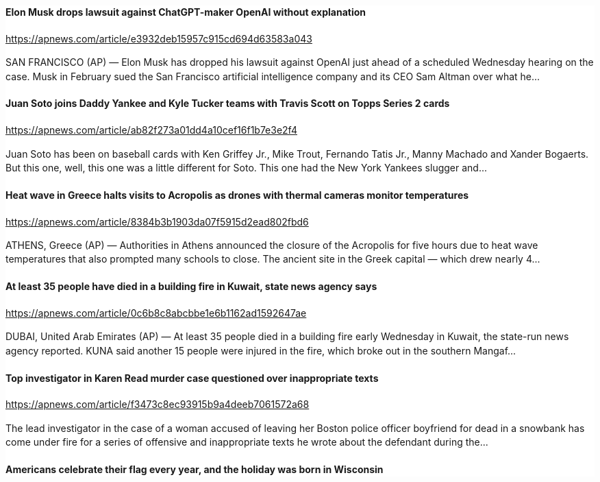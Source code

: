 #### Elon Musk drops lawsuit against ChatGPT-maker OpenAI without explanation

<span style="color: blue!80!green"><https://apnews.com/article/e3932deb15957c915cd694d63583a043></span>

SAN FRANCISCO (AP) — Elon Musk has dropped his lawsuit against OpenAI
just ahead of a scheduled Wednesday hearing on the case. Musk in
February sued the San Francisco artificial intelligence company and its
CEO Sam Altman over what he...

#### Juan Soto joins Daddy Yankee and Kyle Tucker teams with Travis Scott on Topps Series 2 cards

<span style="color: blue!80!green"><https://apnews.com/article/ab82f273a01dd4a10cef16f1b7e3e2f4></span>

Juan Soto has been on baseball cards with Ken Griffey Jr., Mike Trout,
Fernando Tatis Jr., Manny Machado and Xander Bogaerts. But this one,
well, this one was a little different for Soto. This one had the New
York Yankees slugger and...

#### Heat wave in Greece halts visits to Acropolis as drones with thermal cameras monitor temperatures

<span style="color: blue!80!green"><https://apnews.com/article/8384b3b1903da07f5915d2ead802fbd6></span>

ATHENS, Greece (AP) — Authorities in Athens announced the closure of the
Acropolis for five hours due to heat wave temperatures that also
prompted many schools to close. The ancient site in the Greek capital —
which drew nearly 4...

#### At least 35 people have died in a building fire in Kuwait, state news agency says

<span style="color: blue!80!green"><https://apnews.com/article/0c6b8c8abcbbe1e6b1162ad1592647ae></span>

DUBAI, United Arab Emirates (AP) — At least 35 people died in a building
fire early Wednesday in Kuwait, the state-run news agency reported. KUNA
said another 15 people were injured in the fire, which broke out in the
southern Mangaf...

#### Top investigator in Karen Read murder case questioned over inappropriate texts

<span style="color: blue!80!green"><https://apnews.com/article/f3473c8ec93915b9a4deeb7061572a68></span>

The lead investigator in the case of a woman accused of leaving her
Boston police officer boyfriend for dead in a snowbank has come under
fire for a series of offensive and inappropriate texts he wrote about
the defendant during the...

#### Americans celebrate their flag every year, and the holiday was born in Wisconsin

